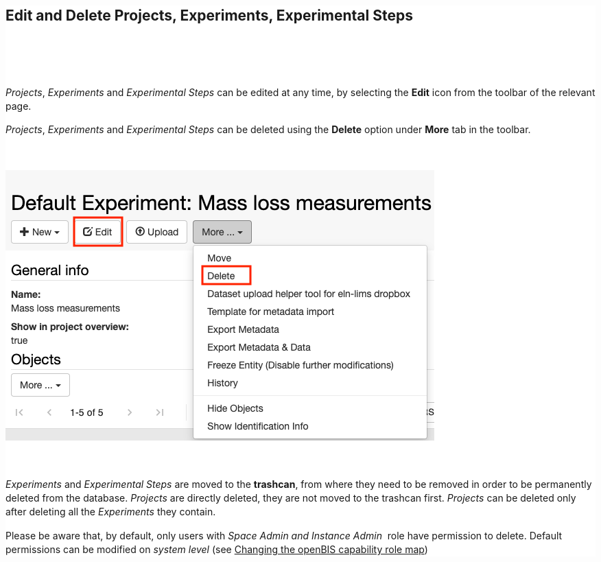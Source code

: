 
 
## Edit and Delete Projects, Experiments, Experimental Steps



 

 

*Projects*, *Experiments* and *Experimental Steps* can be edited at any
time, by selecting the **Edit** icon from the toolbar of the relevant
page.

*Projects*, *Experiments* and *Experimental Steps* can be deleted using
the **Delete** option under **More** tab in the toolbar.

 

![image info](img/edit-delete-forms.png)

 

*Experiments* and *Experimental Steps* are moved to the **trashcan**,
from where they need to be removed in order to be permanently deleted
from the database. *Projects* are directly deleted, they are not moved
to the trashcan first. *Projects* can be deleted only after deleting all
the *Experiments* they contain.

Please be aware that, by default, only users with *Space Admin and
Instance Admin*  role have permission to delete. Default permissions can
be modified on *system level* (see [Changing the openBIS
capability role
map](../../system-documentation/standalone/installation-and-configuration-guide.md#changing-the-capability-role-map))

